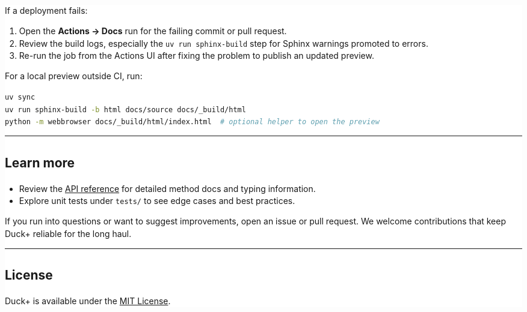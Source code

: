 If a deployment fails:

1. Open the **Actions → Docs** run for the failing commit or pull request.
2. Review the build logs, especially the `uv run sphinx-build` step for Sphinx
   warnings promoted to errors.
3. Re-run the job from the Actions UI after fixing the problem to publish an
   updated preview.

For a local preview outside CI, run:

```bash
uv sync
uv run sphinx-build -b html docs/source docs/_build/html
python -m webbrowser docs/_build/html/index.html  # optional helper to open the preview
```

---

## Learn more

- Review the [API reference](https://isaacnfairplay.github.io/duck/api_reference.html) for detailed method docs and
  typing information.
- Explore unit tests under `tests/` to see edge cases and best practices.

If you run into questions or want to suggest improvements, open an issue or
pull request. We welcome contributions that keep Duck+ reliable for the long
haul.

---

## License

Duck+ is available under the [MIT License](LICENSE).
